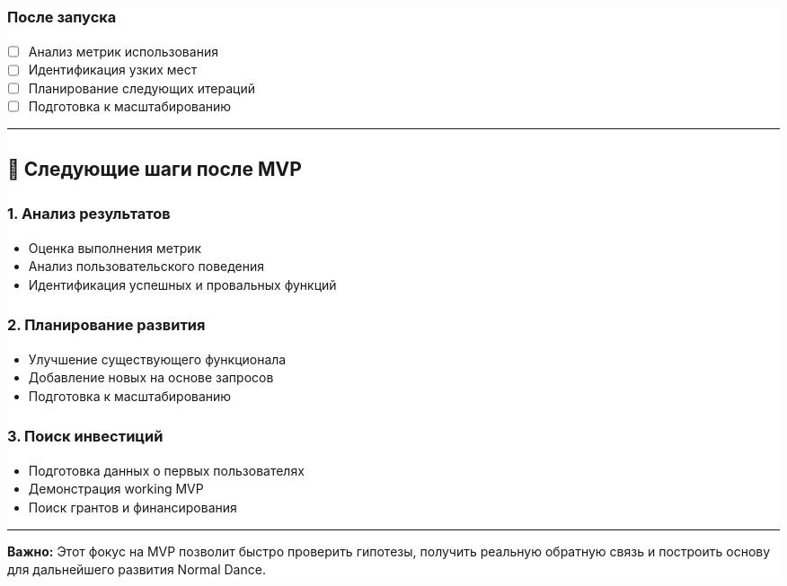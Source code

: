 ### После запуска

- [ ] Анализ метрик использования
- [ ] Идентификация узких мест
- [ ] Планирование следующих итераций
- [ ] Подготовка к масштабированию

---

## 🎉 Следующие шаги после MVP

### 1. Анализ результатов

- Оценка выполнения метрик
- Анализ пользовательского поведения
- Идентификация успешных и провальных функций

### 2. Планирование развития

- Улучшение существующего функционала
- Добавление новых на основе запросов
- Подготовка к масштабированию

### 3. Поиск инвестиций

- Подготовка данных о первых пользователях
- Демонстрация working MVP
- Поиск грантов и финансирования

---

**Важно:** Этот фокус на MVP позволит быстро проверить гипотезы, получить реальную обратную связь и построить основу для дальнейшего развития Normal Dance.

